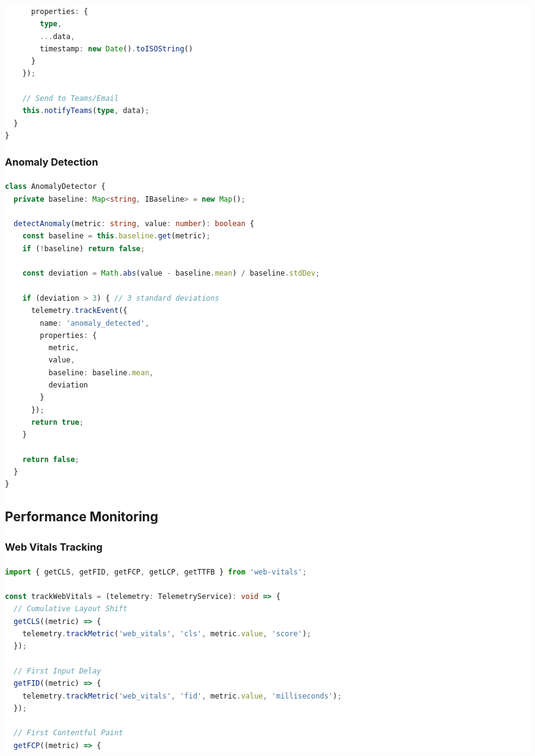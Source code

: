```typescript
      properties: {
        type,
        ...data,
        timestamp: new Date().toISOString()
      }
    });
    
    // Send to Teams/Email
    this.notifyTeams(type, data);
  }
}
```

### Anomaly Detection

```typescript
class AnomalyDetector {
  private baseline: Map<string, IBaseline> = new Map();
  
  detectAnomaly(metric: string, value: number): boolean {
    const baseline = this.baseline.get(metric);
    if (!baseline) return false;
    
    const deviation = Math.abs(value - baseline.mean) / baseline.stdDev;
    
    if (deviation > 3) { // 3 standard deviations
      telemetry.trackEvent({
        name: 'anomaly_detected',
        properties: {
          metric,
          value,
          baseline: baseline.mean,
          deviation
        }
      });
      return true;
    }
    
    return false;
  }
}
```

## Performance Monitoring

### Web Vitals Tracking

```typescript
import { getCLS, getFID, getFCP, getLCP, getTTFB } from 'web-vitals';

const trackWebVitals = (telemetry: TelemetryService): void => {
  // Cumulative Layout Shift
  getCLS((metric) => {
    telemetry.trackMetric('web_vitals', 'cls', metric.value, 'score');
  });
  
  // First Input Delay
  getFID((metric) => {
    telemetry.trackMetric('web_vitals', 'fid', metric.value, 'milliseconds');
  });
  
  // First Contentful Paint
  getFCP((metric) => {
```